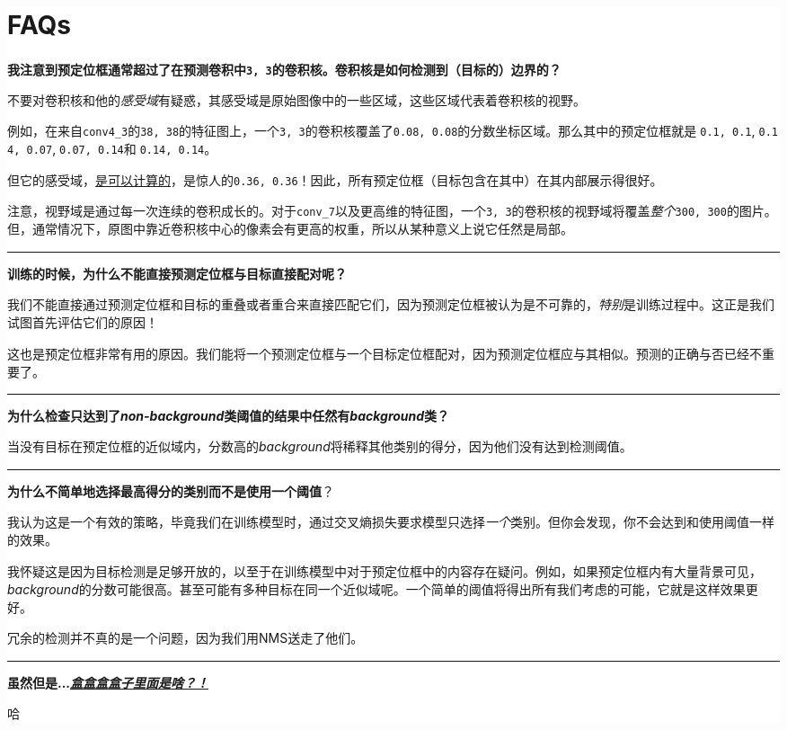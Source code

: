 
# FAQs

**我注意到预定位框通常超过了在预测卷积中`3, 3`的卷积核。卷积核是如何检测到（目标的）边界的？**

不要对卷积核和他的*感受域*有疑惑，其感受域是原始图像中的一些区域，这些区域代表着卷积核的视野。

例如，在来自`conv4_3`的`38, 38`的特征图上，一个`3, 3`的卷积核覆盖了`0.08, 0.08`的分数坐标区域。那么其中的预定位框就是 `0.1, 0.1`, `0.14, 0.07`, `0.07, 0.14`和 `0.14, 0.14`。

但它的感受域，[是可以计算的](https://medium.com/mlreview/a-guide-to-receptive-field-arithmetic-for-convolutional-neural-networks-e0f514068807)，是惊人的`0.36, 0.36`！因此，所有预定位框（目标包含在其中）在其内部展示得很好。

注意，视野域是通过每一次连续的卷积成长的。对于`conv_7`以及更高维的特征图，一个`3, 3`的卷积核的视野域将覆盖*整个*`300, 300`的图片。但，通常情况下，原图中靠近卷积核中心的像素会有更高的权重，所以从某种意义上说它任然是局部。

---

**训练的时候，为什么不能直接预测定位框与目标直接配对呢？**

我们不能直接通过预测定位框和目标的重叠或者重合来直接匹配它们，因为预测定位框被认为是不可靠的，*特别*是训练过程中。这正是我们试图首先评估它们的原因！

这也是预定位框非常有用的原因。我们能将一个预测定位框与一个目标定位框配对，因为预测定位框应与其相似。预测的正确与否已经不重要了。

---

**为什么检查只达到了*non-background*类阈值的结果中任然有*background*类？**

当没有目标在预定位框的近似域内，分数高的*background*将稀释其他类别的得分，因为他们没有达到检测阈值。

---

**为什么不简单地选择最高得分的类别而不是使用一个阈值**？

我认为这是一个有效的策略，毕竟我们在训练模型时，通过交叉熵损失要求模型只选择*一个*类别。但你会发现，你不会达到和使用阈值一样的效果。

我怀疑这是因为目标检测是足够开放的，以至于在训练模型中对于预定位框中的内容存在疑问。例如，如果预定位框内有大量背景可见，*background*的分数可能很高。甚至可能有多种目标在同一个近似域呢。一个简单的阈值将得出所有我们考虑的可能，它就是这样效果更好。

冗余的检测并不真的是一个问题，因为我们用NMS送走了他们。

---

**虽然但是...*[盒盒盒盒子里面是啥？！](https://cnet4.cbsistatic.com/img/cLD5YVGT9pFqx61TuMtcSBtDPyY=/570x0/2017/01/14/6d8103f7-a52d-46de-98d0-56d0e9d79804/se7en.png)***

哈



